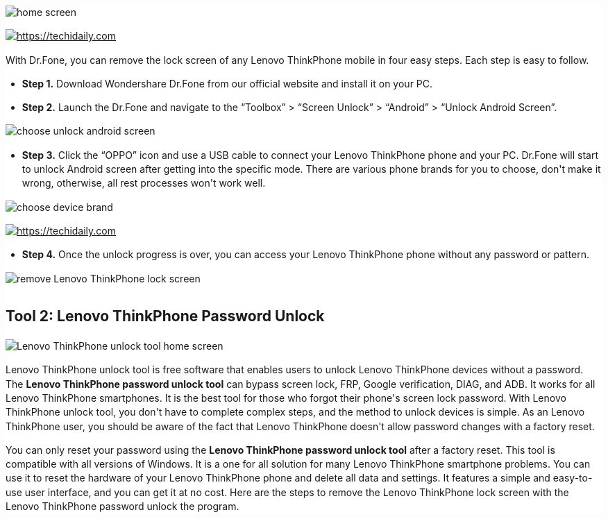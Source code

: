 ![home screen](https://images.wondershare.com/drfone/guide/drfone-home.png)


<a href="https://appsumo.8odi.net/c/5597632/2111982/7443" target="_top" id="2111982">
  <img src="//a.impactradius-go.com/display-ad/7443-2111982" border="0" alt="https://techidaily.com" width="728" height="90"/>
</a>
<img height="0" width="0" src="https://appsumo.8odi.net/i/5597632/2111982/7443" style="position:absolute;visibility:hidden;" border="0" />


With Dr.Fone, you can remove the lock screen of any Lenovo ThinkPhone  mobile in four easy steps. Each step is easy to follow.

- **Step 1.** Download Wondershare Dr.Fone from our official website and install it on your PC.

- **Step 2.** Launch the Dr.Fone and navigate to the “Toolbox” > “Screen Unlock” > “Android” > “Unlock Android Screen”.

![choose unlock android screen](https://images.wondershare.com/drfone/guide/android-screen-unlock-3.png)

- **Step 3.** Click the “OPPO” icon and use a USB cable to connect your Lenovo ThinkPhone  phone and your PC. Dr.Fone will start to unlock Android screen after getting into the specific mode. There are various phone brands for you to choose, don't make it wrong, otherwise, all rest processes won't work well.

![choose device brand](https://images.wondershare.com/drfone/guide/screen-unlock-any-android-device-2.png)


<a href="https://aligracehair.sjv.io/c/5597632/2087248/19272" target="_top" id="2087248">
  <img src="//a.impactradius-go.com/display-ad/19272-2087248" border="0" alt="https://techidaily.com" width="300" height="90"/>
</a>
<img height="0" width="0" src="https://aligracehair.sjv.io/i/5597632/2087248/19272" style="position:absolute;visibility:hidden;" border="0" />


- **Step 4.** Once the unlock progress is over, you can access your Lenovo ThinkPhone  phone without any password or pattern.

![remove Lenovo ThinkPhone  lock screen](https://images.wondershare.com/drfone/guide/screen-unlock-any-android-device-6.png)

## Tool 2: Lenovo ThinkPhone  Password Unlock

![Lenovo ThinkPhone  unlock tool home screen](https://images.wondershare.com/drfone/article/2022/10/oppo-password-unlock-tool-01.jpg)

Lenovo ThinkPhone  unlock tool is free software that enables users to unlock Lenovo ThinkPhone  devices without a password. The **Lenovo ThinkPhone  password unlock tool** can bypass screen lock, FRP, Google verification, DIAG, and ADB. It works for all Lenovo ThinkPhone  smartphones. It is the best tool for those who forgot their phone's screen lock password. With Lenovo ThinkPhone  unlock tool, you don't have to complete complex steps, and the method to unlock devices is simple. As an Lenovo ThinkPhone  user, you should be aware of the fact that Lenovo ThinkPhone  doesn't allow password changes with a factory reset.

You can only reset your password using the **Lenovo ThinkPhone  password unlock tool** after a factory reset. This tool is compatible with all versions of Windows. It is a one for all solution for many Lenovo ThinkPhone  smartphone problems. You can use it to reset the hardware of your Lenovo ThinkPhone  phone and delete all data and settings. It features a simple and easy-to-use user interface, and you can get it at no cost. Here are the steps to remove the Lenovo ThinkPhone  lock screen with the Lenovo ThinkPhone  password unlock the program.
